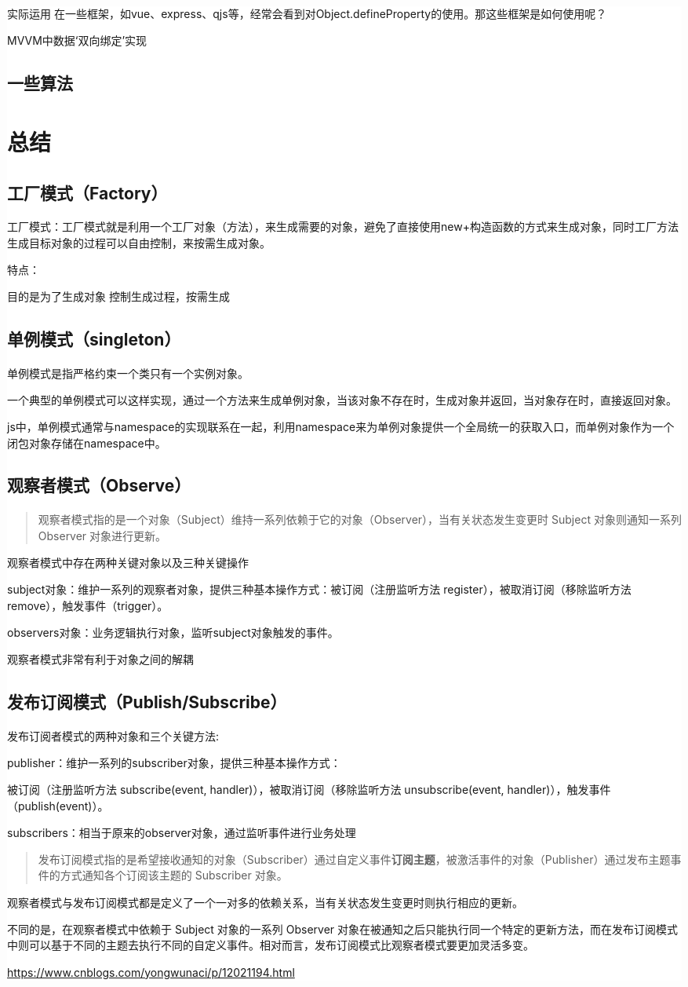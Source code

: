 实际运用
在一些框架，如vue、express、qjs等，经常会看到对Object.defineProperty的使用。那这些框架是如何使用呢？

MVVM中数据‘双向绑定’实现

## 一些算法


# 总结




## 工厂模式（Factory）

工厂模式：工厂模式就是利用一个工厂对象（方法），来生成需要的对象，避免了直接使用new+构造函数的方式来生成对象，同时工厂方法生成目标对象的过程可以自由控制，来按需生成对象。

特点：

目的是为了生成对象
控制生成过程，按需生成

## 单例模式（singleton）

单例模式是指严格约束一个类只有一个实例对象。

一个典型的单例模式可以这样实现，通过一个方法来生成单例对象，当该对象不存在时，生成对象并返回，当对象存在时，直接返回对象。

js中，单例模式通常与namespace的实现联系在一起，利用namespace来为单例对象提供一个全局统一的获取入口，而单例对象作为一个闭包对象存储在namespace中。

## 观察者模式（Observe）

> 观察者模式指的是一个对象（Subject）维持一系列依赖于它的对象（Observer），当有关状态发生变更时 Subject 对象则通知一系列 Observer 对象进行更新。

观察者模式中存在两种关键对象以及三种关键操作

subject对象：维护一系列的观察者对象，提供三种基本操作方式：被订阅（注册监听方法 register），被取消订阅（移除监听方法 remove），触发事件（trigger）。

observers对象：业务逻辑执行对象，监听subject对象触发的事件。

观察者模式非常有利于对象之间的解耦

## 发布订阅模式（Publish/Subscribe）

发布订阅者模式的两种对象和三个关键方法:

publisher：维护一系列的subscriber对象，提供三种基本操作方式：

被订阅（注册监听方法 subscribe(event, handler)），被取消订阅（移除监听方法 unsubscribe(event, handler)），触发事件（publish(event)）。

subscribers：相当于原来的observer对象，通过监听事件进行业务处理


> 发布订阅模式指的是希望接收通知的对象（Subscriber）通过自定义事件**订阅主题**，被激活事件的对象（Publisher）通过发布主题事件的方式通知各个订阅该主题的 Subscriber 对象。



观察者模式与发布订阅模式都是定义了一个一对多的依赖关系，当有关状态发生变更时则执行相应的更新。

不同的是，在观察者模式中依赖于 Subject 对象的一系列 Observer 对象在被通知之后只能执行同一个特定的更新方法，而在发布订阅模式中则可以基于不同的主题去执行不同的自定义事件。相对而言，发布订阅模式比观察者模式要更加灵活多变。

https://www.cnblogs.com/yongwunaci/p/12021194.html

